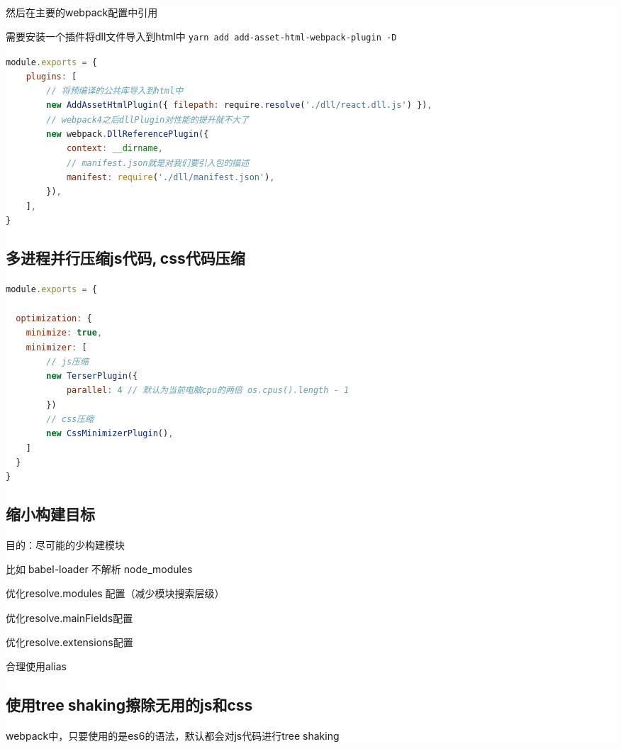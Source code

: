 然后在主要的webpack配置中引用

需要安装一个插件将dll文件导入到html中
`yarn add add-asset-html-webpack-plugin -D`

```js
module.exports = {
    plugins: [
        // 将预编译的公共库导入到html中
        new AddAssetHtmlPlugin({ filepath: require.resolve('./dll/react.dll.js') }),
        // webpack4之后dllPlugin对性能的提升就不大了
        new webpack.DllReferencePlugin({
            context: __dirname,
            // manifest.json就是对我们要引入包的描述
            manifest: require('./dll/manifest.json'),
        }),
    ],
}
```



## 多进程并行压缩js代码, css代码压缩
```js
module.exports = {

  optimization: {
    minimize: true,
    minimizer: [
        // js压缩
        new TerserPlugin({
            parallel: 4 // 默认为当前电脑cpu的两倍 os.cpus().length - 1
        })
        // css压缩
        new CssMinimizerPlugin(),
    ]
  }
}
```


## 缩小构建目标
目的：尽可能的少构建模块

比如 babel-loader 不解析 node_modules

优化resolve.modules 配置（减少模块搜索层级）

优化resolve.mainFields配置

优化resolve.extensions配置

合理使用alias


## 使用tree shaking擦除无用的js和css
webpack中，只要使用的是es6的语法，默认都会对js代码进行tree shaking
